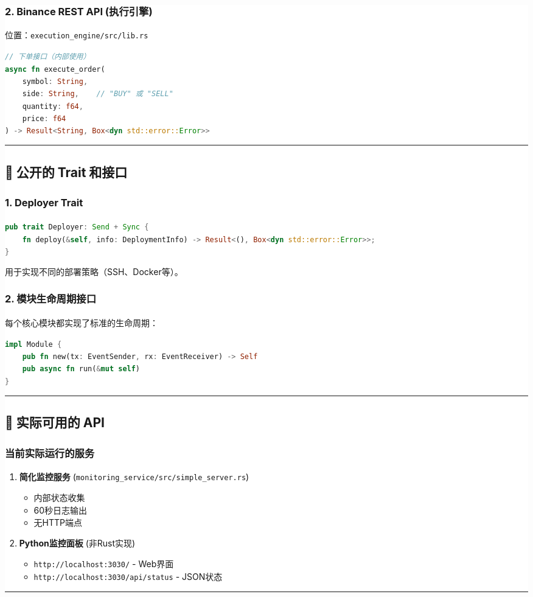 ### 2. Binance REST API (执行引擎)

位置：`execution_engine/src/lib.rs`

```rust
// 下单接口（内部使用）
async fn execute_order(
    symbol: String,
    side: String,    // "BUY" 或 "SELL"
    quantity: f64,
    price: f64
) -> Result<String, Box<dyn std::error::Error>>
```

---

## 🎯 公开的 Trait 和接口

### 1. Deployer Trait

```rust
pub trait Deployer: Send + Sync {
    fn deploy(&self, info: DeploymentInfo) -> Result<(), Box<dyn std::error::Error>>;
}
```

用于实现不同的部署策略（SSH、Docker等）。

### 2. 模块生命周期接口

每个核心模块都实现了标准的生命周期：

```rust
impl Module {
    pub fn new(tx: EventSender, rx: EventReceiver) -> Self
    pub async fn run(&mut self)
}
```

---

## 📡 实际可用的 API

### 当前实际运行的服务

1. **简化监控服务** (`monitoring_service/src/simple_server.rs`)
   - 内部状态收集
   - 60秒日志输出
   - 无HTTP端点

2. **Python监控面板** (非Rust实现)
   - `http://localhost:3030/` - Web界面
   - `http://localhost:3030/api/status` - JSON状态

---